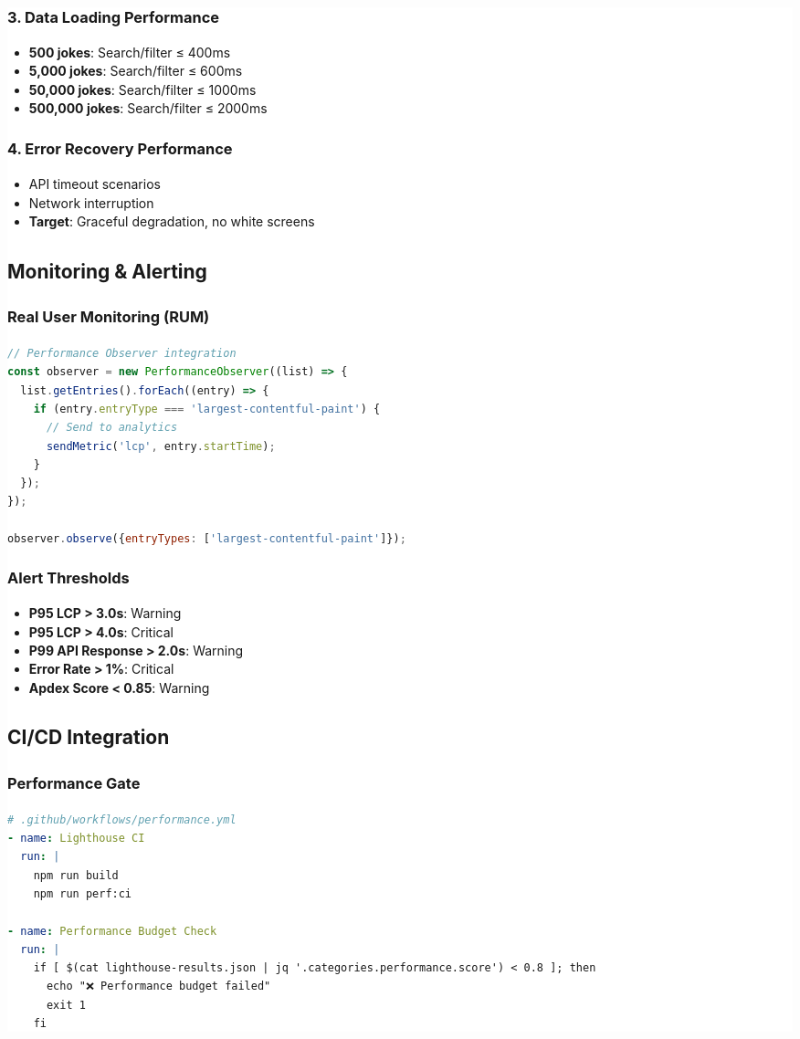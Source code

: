 ### 3. Data Loading Performance
- **500 jokes**: Search/filter ≤ 400ms
- **5,000 jokes**: Search/filter ≤ 600ms
- **50,000 jokes**: Search/filter ≤ 1000ms
- **500,000 jokes**: Search/filter ≤ 2000ms

### 4. Error Recovery Performance
- API timeout scenarios
- Network interruption
- **Target**: Graceful degradation, no white screens

## Monitoring & Alerting

### Real User Monitoring (RUM)
```javascript
// Performance Observer integration
const observer = new PerformanceObserver((list) => {
  list.getEntries().forEach((entry) => {
    if (entry.entryType === 'largest-contentful-paint') {
      // Send to analytics
      sendMetric('lcp', entry.startTime);
    }
  });
});

observer.observe({entryTypes: ['largest-contentful-paint']});
```

### Alert Thresholds
- **P95 LCP > 3.0s**: Warning
- **P95 LCP > 4.0s**: Critical  
- **P99 API Response > 2.0s**: Warning
- **Error Rate > 1%**: Critical
- **Apdex Score < 0.85**: Warning

## CI/CD Integration

### Performance Gate
```yaml
# .github/workflows/performance.yml
- name: Lighthouse CI
  run: |
    npm run build
    npm run perf:ci
  
- name: Performance Budget Check
  run: |
    if [ $(cat lighthouse-results.json | jq '.categories.performance.score') < 0.8 ]; then
      echo "❌ Performance budget failed"
      exit 1
    fi
```

